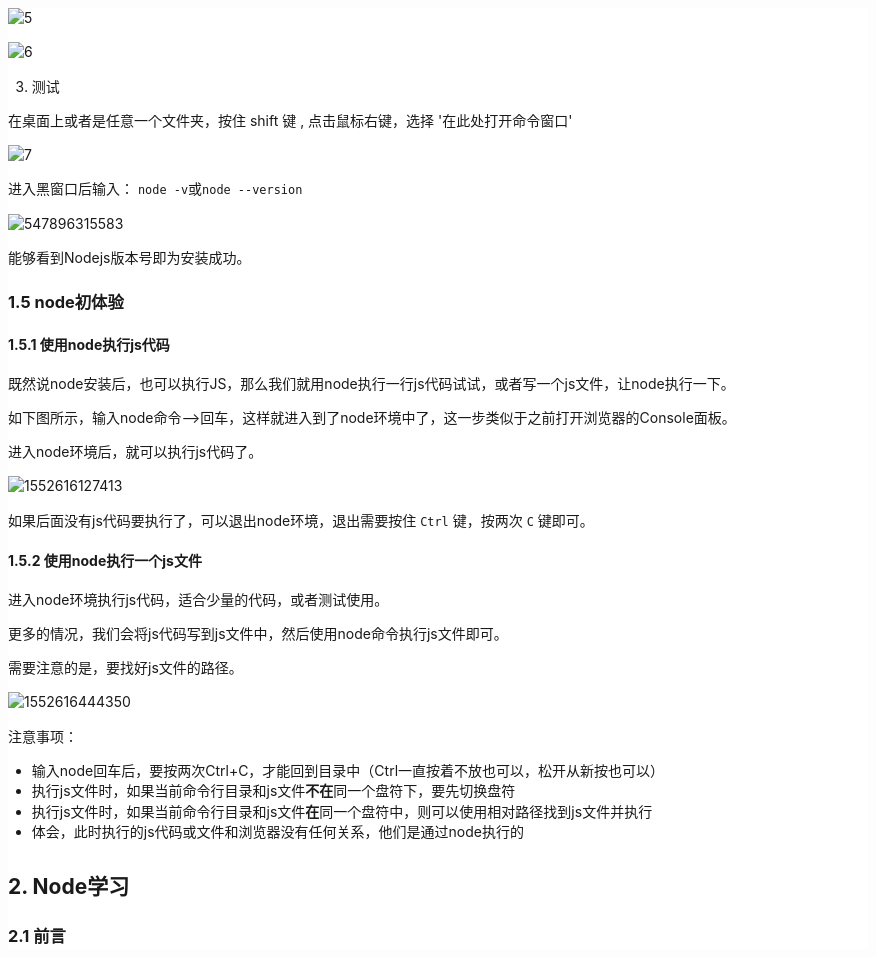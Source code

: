 ![5](E:/%E5%8C%97%E4%BA%AC%E9%BB%91%E9%A9%AC%E7%A8%8B%E5%BA%8F%E5%91%98/%E7%AC%AC83%E6%9C%9F%E5%B0%B1%E4%B8%9A%E7%8F%AD/%E8%B5%84%E6%96%99/day33-Node.js/%E7%AC%94%E8%AE%B0/04-node%E5%8F%8A%E6%A0%B8%E5%BF%83%E6%A8%A1%E5%9D%97.assets/25.png)

![6](E:/%E5%8C%97%E4%BA%AC%E9%BB%91%E9%A9%AC%E7%A8%8B%E5%BA%8F%E5%91%98/%E7%AC%AC83%E6%9C%9F%E5%B0%B1%E4%B8%9A%E7%8F%AD/%E8%B5%84%E6%96%99/day33-Node.js/%E7%AC%94%E8%AE%B0/04-node%E5%8F%8A%E6%A0%B8%E5%BF%83%E6%A8%A1%E5%9D%97.assets/26.png)



3) 测试

在桌面上或者是任意一个文件夹，按住 shift 键 , 点击鼠标右键，选择 '在此处打开命令窗口'

![7](E:/%E5%8C%97%E4%BA%AC%E9%BB%91%E9%A9%AC%E7%A8%8B%E5%BA%8F%E5%91%98/%E7%AC%AC83%E6%9C%9F%E5%B0%B1%E4%B8%9A%E7%8F%AD/%E8%B5%84%E6%96%99/day33-Node.js/%E7%AC%94%E8%AE%B0/04-node%E5%8F%8A%E6%A0%B8%E5%BF%83%E6%A8%A1%E5%9D%97.assets/27.png)



进入黑窗口后输入： `node -v`或`node --version`

![547896315583](E:/%E5%8C%97%E4%BA%AC%E9%BB%91%E9%A9%AC%E7%A8%8B%E5%BA%8F%E5%91%98/%E7%AC%AC83%E6%9C%9F%E5%B0%B1%E4%B8%9A%E7%8F%AD/%E8%B5%84%E6%96%99/day33-Node.js/%E7%AC%94%E8%AE%B0/04-node%E5%8F%8A%E6%A0%B8%E5%BF%83%E6%A8%A1%E5%9D%97.assets/28.png)



能够看到Nodejs版本号即为安装成功。

### 1.5 node初体验



#### 1.5.1 使用node执行js代码

既然说node安装后，也可以执行JS，那么我们就用node执行一行js代码试试，或者写一个js文件，让node执行一下。

如下图所示，输入node命令-->回车，这样就进入到了node环境中了，这一步类似于之前打开浏览器的Console面板。

进入node环境后，就可以执行js代码了。

![1552616127413](E:/%E5%8C%97%E4%BA%AC%E9%BB%91%E9%A9%AC%E7%A8%8B%E5%BA%8F%E5%91%98/%E7%AC%AC83%E6%9C%9F%E5%B0%B1%E4%B8%9A%E7%8F%AD/%E8%B5%84%E6%96%99/day33-Node.js/%E7%AC%94%E8%AE%B0/04-node%E5%8F%8A%E6%A0%B8%E5%BF%83%E6%A8%A1%E5%9D%97.assets/1552616127413.png)

如果后面没有js代码要执行了，可以退出node环境，退出需要按住 `Ctrl` 键，按两次 `C` 键即可。

#### 1.5.2 使用node执行一个js文件

进入node环境执行js代码，适合少量的代码，或者测试使用。

更多的情况，我们会将js代码写到js文件中，然后使用node命令执行js文件即可。

需要注意的是，要找好js文件的路径。



![1552616444350](E:/%E5%8C%97%E4%BA%AC%E9%BB%91%E9%A9%AC%E7%A8%8B%E5%BA%8F%E5%91%98/%E7%AC%AC83%E6%9C%9F%E5%B0%B1%E4%B8%9A%E7%8F%AD/%E8%B5%84%E6%96%99/day33-Node.js/%E7%AC%94%E8%AE%B0/04-node%E5%8F%8A%E6%A0%B8%E5%BF%83%E6%A8%A1%E5%9D%97.assets/1552616444350.png)

注意事项：

- 输入node回车后，要按两次Ctrl+C，才能回到目录中（Ctrl一直按着不放也可以，松开从新按也可以）
- 执行js文件时，如果当前命令行目录和js文件**不在**同一个盘符下，要先切换盘符
- 执行js文件时，如果当前命令行目录和js文件**在**同一个盘符中，则可以使用相对路径找到js文件并执行
- 体会，此时执行的js代码或文件和浏览器没有任何关系，他们是通过node执行的

## 2. Node学习

### 2.1 前言
